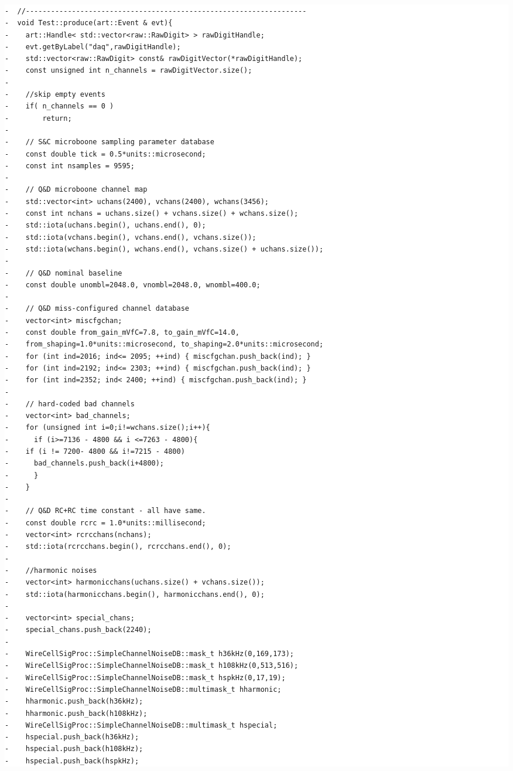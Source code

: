     -  //-------------------------------------------------------------------
    -  void Test::produce(art::Event & evt){
    -    art::Handle< std::vector<raw::RawDigit> > rawDigitHandle;
    -    evt.getByLabel("daq",rawDigitHandle);
    -    std::vector<raw::RawDigit> const& rawDigitVector(*rawDigitHandle);
    -    const unsigned int n_channels = rawDigitVector.size();
    -
    -    //skip empty events
    -    if( n_channels == 0 )
    -        return;
    -
    -    // S&C microboone sampling parameter database
    -    const double tick = 0.5*units::microsecond;
    -    const int nsamples = 9595;
    -
    -    // Q&D microboone channel map
    -    std::vector<int> uchans(2400), vchans(2400), wchans(3456);
    -    const int nchans = uchans.size() + vchans.size() + wchans.size();
    -    std::iota(uchans.begin(), uchans.end(), 0);
    -    std::iota(vchans.begin(), vchans.end(), vchans.size());
    -    std::iota(wchans.begin(), wchans.end(), vchans.size() + uchans.size());
    -
    -    // Q&D nominal baseline
    -    const double unombl=2048.0, vnombl=2048.0, wnombl=400.0;
    -
    -    // Q&D miss-configured channel database
    -    vector<int> miscfgchan;
    -    const double from_gain_mVfC=7.8, to_gain_mVfC=14.0,
    -    from_shaping=1.0*units::microsecond, to_shaping=2.0*units::microsecond;
    -    for (int ind=2016; ind<= 2095; ++ind) { miscfgchan.push_back(ind); }
    -    for (int ind=2192; ind<= 2303; ++ind) { miscfgchan.push_back(ind); }
    -    for (int ind=2352; ind< 2400; ++ind) { miscfgchan.push_back(ind); }
    -
    -    // hard-coded bad channels
    -    vector<int> bad_channels;
    -    for (unsigned int i=0;i!=wchans.size();i++){
    -      if (i>=7136 - 4800 && i <=7263 - 4800){
    -    if (i != 7200- 4800 && i!=7215 - 4800)
    -      bad_channels.push_back(i+4800);
    -      }
    -    }
    -
    -    // Q&D RC+RC time constant - all have same.
    -    const double rcrc = 1.0*units::millisecond;
    -    vector<int> rcrcchans(nchans);
    -    std::iota(rcrcchans.begin(), rcrcchans.end(), 0);
    -    
    -    //harmonic noises
    -    vector<int> harmonicchans(uchans.size() + vchans.size());
    -    std::iota(harmonicchans.begin(), harmonicchans.end(), 0);
    -    
    -    vector<int> special_chans;
    -    special_chans.push_back(2240);
    -
    -    WireCellSigProc::SimpleChannelNoiseDB::mask_t h36kHz(0,169,173);
    -    WireCellSigProc::SimpleChannelNoiseDB::mask_t h108kHz(0,513,516);
    -    WireCellSigProc::SimpleChannelNoiseDB::mask_t hspkHz(0,17,19);
    -    WireCellSigProc::SimpleChannelNoiseDB::multimask_t hharmonic;
    -    hharmonic.push_back(h36kHz);
    -    hharmonic.push_back(h108kHz);
    -    WireCellSigProc::SimpleChannelNoiseDB::multimask_t hspecial;
    -    hspecial.push_back(h36kHz);
    -    hspecial.push_back(h108kHz);
    -    hspecial.push_back(hspkHz);